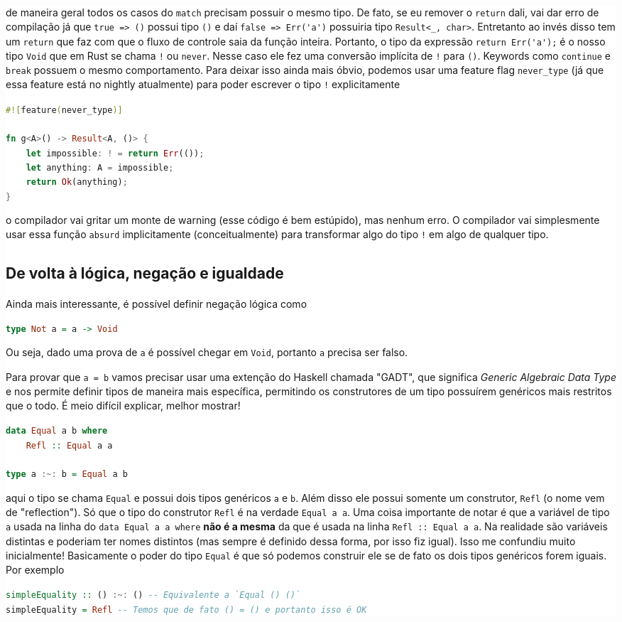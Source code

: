 de maneira geral todos os casos do `match` precisam possuir o mesmo tipo. De fato, se eu remover o `return` dali, vai dar erro de compilação já que `true => ()` possui tipo `()` e daí `false => Err('a')` possuiria tipo `Result<_, char>`. Entretanto ao invés disso tem um `return` que faz com que o fluxo de controle saia da função inteira. Portanto, o tipo da expressão `return Err('a');` é o nosso tipo `Void` que em Rust se chama `!` ou `never`. Nesse caso ele fez uma conversão implícita de `!` para `()`. Keywords como `continue` e `break` possuem o mesmo comportamento. Para deixar isso ainda mais óbvio, podemos usar uma feature flag `never_type` (já que essa feature está no nightly atualmente) para poder escrever o tipo `!` explicitamente

```rust
#![feature(never_type)]

fn g<A>() -> Result<A, ()> {
    let impossible: ! = return Err(());
    let anything: A = impossible;
    return Ok(anything);
}
```

o compilador vai gritar um monte de warning (esse código é bem estúpido), mas nenhum erro. O compilador vai simplesmente usar essa função `absurd` implicitamente (conceitualmente) para transformar algo do tipo `!` em algo de qualquer tipo.

## De volta à lógica, negação e igualdade

Ainda mais interessante, é possível definir negação lógica como

```haskell
type Not a = a -> Void
```

Ou seja, dado uma prova de `a` é possível chegar em `Void`, portanto `a` precisa ser falso.

Para provar que `a = b` vamos precisar usar uma extenção do Haskell chamada "GADT", que significa _Generic Algebraic Data Type_ e nos permite definir tipos de maneira mais específica, permitindo os construtores de um tipo possuírem genéricos mais restritos que o todo. É meio difícil explicar, melhor mostrar!

```haskell
data Equal a b where
    Refl :: Equal a a

type a :~: b = Equal a b
```

aqui o tipo se chama `Equal` e possui dois tipos genéricos `a` e `b`. Além disso ele possui somente um construtor, `Refl` (o nome vem de "reflection"). Só que o tipo do construtor `Refl` é na verdade `Equal a a`. Uma coisa importante de notar é que a variável de tipo `a` usada na linha do `data Equal a a where` **não é a mesma** da que é usada na linha `Refl :: Equal a a`. Na realidade são variáveis distintas e poderiam ter nomes distintos (mas sempre é definido dessa forma, por isso fiz igual). Isso me confundiu muito inicialmente! Basicamente o poder do tipo `Equal` é que só podemos construir ele se de fato os dois tipos genéricos forem iguais. Por exemplo

```haskell
simpleEquality :: () :~: () -- Equivalente a `Equal () ()`
simpleEquality = Refl -- Temos que de fato () = () e portanto isso é OK
```
